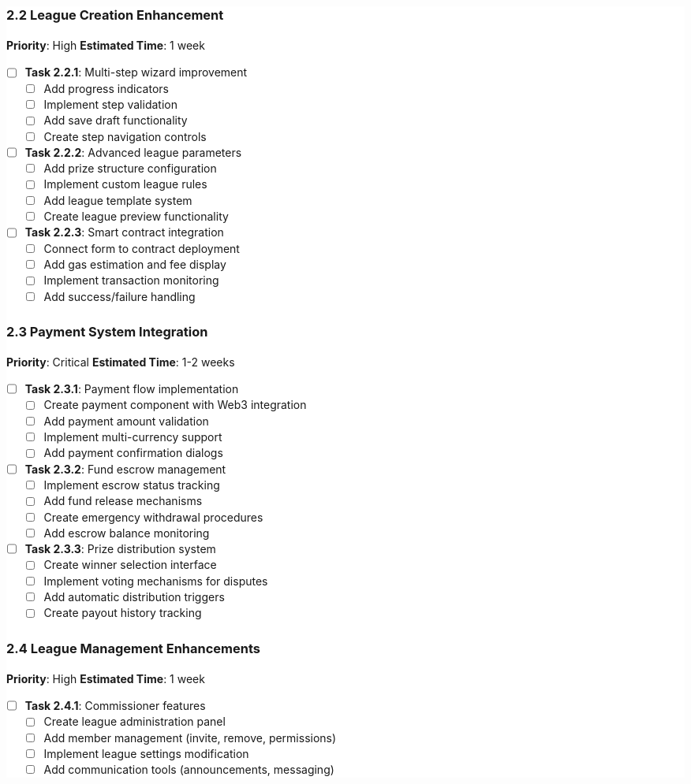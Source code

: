 ### 2.2 League Creation Enhancement
**Priority**: High
**Estimated Time**: 1 week

- [ ] **Task 2.2.1**: Multi-step wizard improvement
  - [ ] Add progress indicators
  - [ ] Implement step validation
  - [ ] Add save draft functionality
  - [ ] Create step navigation controls

- [ ] **Task 2.2.2**: Advanced league parameters
  - [ ] Add prize structure configuration
  - [ ] Implement custom league rules
  - [ ] Add league template system
  - [ ] Create league preview functionality

- [ ] **Task 2.2.3**: Smart contract integration
  - [ ] Connect form to contract deployment
  - [ ] Add gas estimation and fee display
  - [ ] Implement transaction monitoring
  - [ ] Add success/failure handling

### 2.3 Payment System Integration
**Priority**: Critical
**Estimated Time**: 1-2 weeks

- [ ] **Task 2.3.1**: Payment flow implementation
  - [ ] Create payment component with Web3 integration
  - [ ] Add payment amount validation
  - [ ] Implement multi-currency support
  - [ ] Add payment confirmation dialogs

- [ ] **Task 2.3.2**: Fund escrow management
  - [ ] Implement escrow status tracking
  - [ ] Add fund release mechanisms
  - [ ] Create emergency withdrawal procedures
  - [ ] Add escrow balance monitoring

- [ ] **Task 2.3.3**: Prize distribution system
  - [ ] Create winner selection interface
  - [ ] Implement voting mechanisms for disputes
  - [ ] Add automatic distribution triggers
  - [ ] Create payout history tracking

### 2.4 League Management Enhancements
**Priority**: High
**Estimated Time**: 1 week

- [ ] **Task 2.4.1**: Commissioner features
  - [ ] Create league administration panel
  - [ ] Add member management (invite, remove, permissions)
  - [ ] Implement league settings modification
  - [ ] Add communication tools (announcements, messaging)
